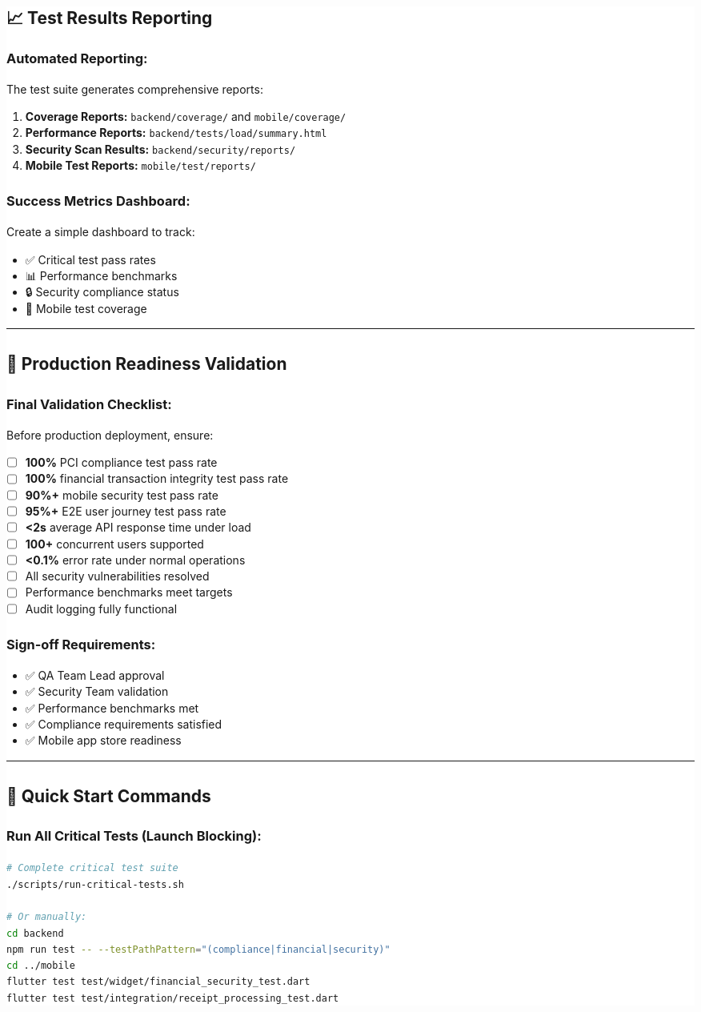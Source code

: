 
## 📈 **Test Results Reporting**

### **Automated Reporting:**
The test suite generates comprehensive reports:

1. **Coverage Reports:** `backend/coverage/` and `mobile/coverage/`
2. **Performance Reports:** `backend/tests/load/summary.html`
3. **Security Scan Results:** `backend/security/reports/`
4. **Mobile Test Reports:** `mobile/test/reports/`

### **Success Metrics Dashboard:**
Create a simple dashboard to track:
- ✅ Critical test pass rates
- 📊 Performance benchmarks
- 🔒 Security compliance status
- 📱 Mobile test coverage

---

## 🎉 **Production Readiness Validation**

### **Final Validation Checklist:**
Before production deployment, ensure:

- [ ] **100%** PCI compliance test pass rate
- [ ] **100%** financial transaction integrity test pass rate  
- [ ] **90%+** mobile security test pass rate
- [ ] **95%+** E2E user journey test pass rate
- [ ] **<2s** average API response time under load
- [ ] **100+** concurrent users supported
- [ ] **<0.1%** error rate under normal operations
- [ ] All security vulnerabilities resolved
- [ ] Performance benchmarks meet targets
- [ ] Audit logging fully functional

### **Sign-off Requirements:**
- ✅ QA Team Lead approval
- ✅ Security Team validation  
- ✅ Performance benchmarks met
- ✅ Compliance requirements satisfied
- ✅ Mobile app store readiness

---

## 🔧 **Quick Start Commands**

### **Run All Critical Tests (Launch Blocking):**
```bash
# Complete critical test suite
./scripts/run-critical-tests.sh

# Or manually:
cd backend
npm run test -- --testPathPattern="(compliance|financial|security)"
cd ../mobile  
flutter test test/widget/financial_security_test.dart
flutter test test/integration/receipt_processing_test.dart
```
